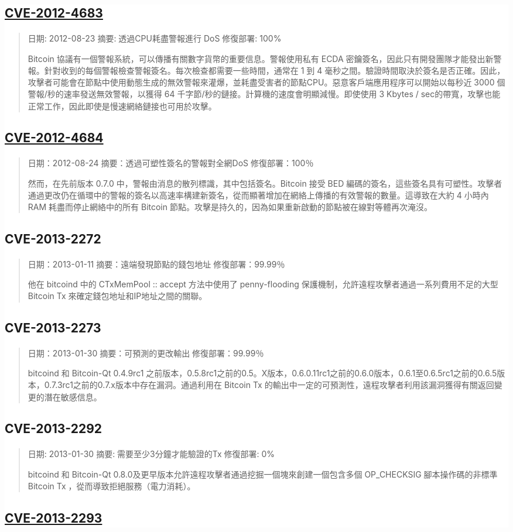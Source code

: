 ## [CVE-2012-4683](https://en.bitcoin.it/wiki/CVE-2012-4683)
> 日期: 2012-08-23 
> 摘要: 透過CPU耗盡警報進行 DoS
> 修復部署: 100%
> 
> Bitcoin 協議有一個警報系統，可以傳播有關數字貨幣的重要信息。警報使用私有 ECDA 密鑰簽名，因此只有開發團隊才能發出新警報。針對收到的每個警報檢查警報簽名。每次檢查都需要一些時間，通常在 1 到 4 毫秒之間。驗證時間取決於簽名是否正確。因此，攻擊者可能會在節點中使用動態生成的無效警報來灌爆，並耗盡受害者的節點CPU。惡意客戶端應用程序可以開始以每秒近 3000 個警報/秒的速率發送無效警報，以獲得 64 千字節/秒的鏈接。計算機的速度會明顯減慢。即使使用 3 Kbytes / sec的帶寬，攻擊也能正常工作，因此即使是慢速網絡鏈接也可用於攻擊。

## [CVE-2012-4684](https://en.bitcoin.it/wiki/CVE-2012-4684)
> 日期：2012-08-24 
> 摘要：透過可塑性簽名的警報對全網DoS
> 修復部署：100％
> 
> 然而，在先前版本 0.7.0 中，警報由消息的散列標識，其中包括簽名。Bitcoin 接受 BED 編碼的簽名，這些簽名具有可塑性。攻擊者通過更改仍在循環中的警報的簽名以高速率構建新簽名，從而顯著增加在網絡上傳播的有效警報的數量。這導致在大約 4 小時內 RAM 耗盡而停止網絡中的所有 Bitcoin 節點。攻擊是持久的，因為如果重新啟動的節點被在線對等體再次淹沒。

## CVE-2013-2272
> 日期：2013-01-11 
> 摘要：遠端發現節點的錢包地址
> 修復部署：99.99％
> 
> 他在 bitcoind 中的 CTxMemPool :: accept 方法中使用了 penny-flooding 保護機制，允許遠程攻擊者通過一系列費用不足的大型 Bitcoin Tx  來確定錢包地址和IP地址之間的關聯。

## CVE-2013-2273
> 日期：2013-01-30 
> 摘要：可預測的更改輸出
> 修復部署：99.99％
> 
> bitcoind 和 Bitcoin-Qt 0.4.9rc1 之前版本，0.5.8rc1之前的0.5。X版本，0.6.0.11rc1之前的0.6.0版本，0.6.1至0.6.5rc1之前的0.6.5版本，0.7.3rc1之前的0.7.x版本中存在漏洞。通過利用在 Bitcoin Tx 的輸出中一定的可預測性，遠程攻擊者利用該漏洞獲得有關返回變更的潛在敏感信息。

## CVE-2013-2292
> 日期: 2013-01-30 
> 摘要: 需要至少3分鐘才能驗證的Tx
> 修復部署: 0%
> 
> bitcoind 和 Bitcoin-Qt 0.8.0及更早版本允許遠程攻擊者通過挖掘一個塊來創建一個包含多個 OP_CHECKSIG 腳本操作碼的非標準 Bitcoin Tx ，從而導致拒絕服務（電力消耗）。
> 

## [CVE-2013-2293](https://en.bitcoin.it/wiki/CVE-2013-2293)

